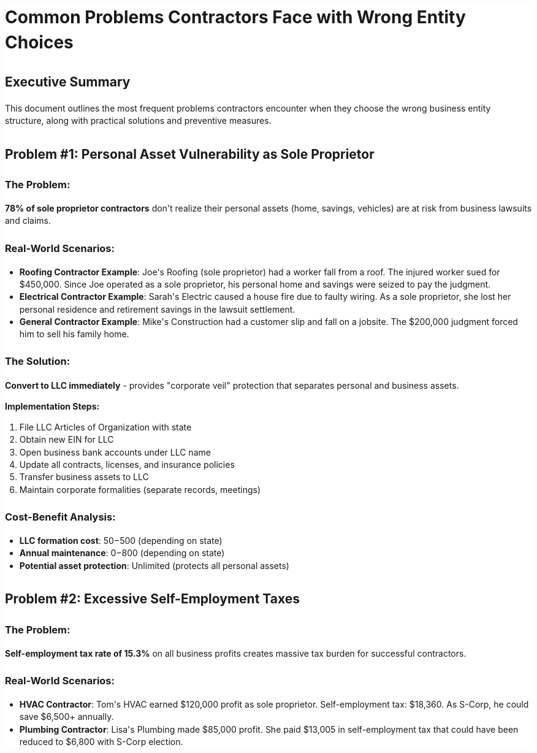# Common Problems Contractors Face with Wrong Entity Choices

## Executive Summary
This document outlines the most frequent problems contractors encounter when they choose the wrong business entity structure, along with practical solutions and preventive measures.

## Problem #1: Personal Asset Vulnerability as Sole Proprietor

### The Problem:
**78% of sole proprietor contractors** don't realize their personal assets (home, savings, vehicles) are at risk from business lawsuits and claims.

### Real-World Scenarios:
- **Roofing Contractor Example**: Joe's Roofing (sole proprietor) had a worker fall from a roof. The injured worker sued for $450,000. Since Joe operated as a sole proprietor, his personal home and savings were seized to pay the judgment.
- **Electrical Contractor Example**: Sarah's Electric caused a house fire due to faulty wiring. As a sole proprietor, she lost her personal residence and retirement savings in the lawsuit settlement.
- **General Contractor Example**: Mike's Construction had a customer slip and fall on a jobsite. The $200,000 judgment forced him to sell his family home.

### The Solution:
**Convert to LLC immediately** - provides "corporate veil" protection that separates personal and business assets.

**Implementation Steps:**
1. File LLC Articles of Organization with state
2. Obtain new EIN for LLC
3. Open business bank accounts under LLC name
4. Update all contracts, licenses, and insurance policies
5. Transfer business assets to LLC
6. Maintain corporate formalities (separate records, meetings)

### Cost-Benefit Analysis:
- **LLC formation cost**: $50-$500 (depending on state)
- **Annual maintenance**: $0-$800 (depending on state)
- **Potential asset protection**: Unlimited (protects all personal assets)

## Problem #2: Excessive Self-Employment Taxes

### The Problem:
**Self-employment tax rate of 15.3%** on all business profits creates massive tax burden for successful contractors.

### Real-World Scenarios:
- **HVAC Contractor**: Tom's HVAC earned $120,000 profit as sole proprietor. Self-employment tax: $18,360. As S-Corp, he could save $6,500+ annually.
- **Plumbing Contractor**: Lisa's Plumbing made $85,000 profit. She paid $13,005 in self-employment tax that could have been reduced to $6,800 with S-Corp election.
